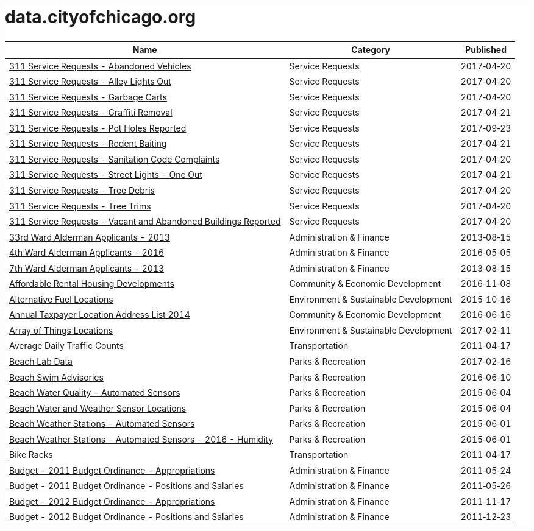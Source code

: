# data.cityofchicago.org

Name | Category | Published
---- | -------- | ---------
[311 Service Requests - Abandoned Vehicles](../datasets/3c9v-pnva.md) | Service Requests | 2017&#x2011;04&#x2011;20
[311 Service Requests - Alley Lights Out](../datasets/t28b-ys7j.md) | Service Requests | 2017&#x2011;04&#x2011;20
[311 Service Requests - Garbage Carts](../datasets/9ksk-na4q.md) | Service Requests | 2017&#x2011;04&#x2011;20
[311 Service Requests - Graffiti Removal](../datasets/hec5-y4x5.md) | Service Requests | 2017&#x2011;04&#x2011;21
[311 Service Requests - Pot Holes Reported](../datasets/7as2-ds3y.md) | Service Requests | 2017&#x2011;09&#x2011;23
[311 Service Requests - Rodent Baiting](../datasets/97t6-zrhs.md) | Service Requests | 2017&#x2011;04&#x2011;21
[311 Service Requests - Sanitation Code Complaints](../datasets/me59-5fac.md) | Service Requests | 2017&#x2011;04&#x2011;20
[311 Service Requests - Street Lights - One Out](../datasets/3aav-uy2v.md) | Service Requests | 2017&#x2011;04&#x2011;21
[311 Service Requests - Tree Debris](../datasets/mab8-y9h3.md) | Service Requests | 2017&#x2011;04&#x2011;20
[311 Service Requests - Tree Trims](../datasets/uxic-zsuj.md) | Service Requests | 2017&#x2011;04&#x2011;20
[311 Service Requests - Vacant and Abandoned Buildings Reported](../datasets/7nii-7srd.md) | Service Requests | 2017&#x2011;04&#x2011;20
[33rd Ward Alderman Applicants - 2013](../datasets/ht96-cigt.md) | Administration & Finance | 2013&#x2011;08&#x2011;15
[4th Ward Alderman Applicants - 2016](../datasets/5hda-ha8b.md) | Administration & Finance | 2016&#x2011;05&#x2011;05
[7th Ward Alderman Applicants - 2013](../datasets/2b3m-wnm2.md) | Administration & Finance | 2013&#x2011;08&#x2011;15
[Affordable Rental Housing Developments](../datasets/s6ha-ppgi.md) | Community & Economic Development | 2016&#x2011;11&#x2011;08
[Alternative Fuel Locations](../datasets/f7f2-ggz5.md) | Environment & Sustainable Development | 2015&#x2011;10&#x2011;16
[Annual Taxpayer Location Address List 2014](../datasets/kukh-c9wt.md) | Community & Economic Development | 2016&#x2011;06&#x2011;16
[Array of Things Locations](../datasets/6rq2-yx28.md) | Environment & Sustainable Development | 2017&#x2011;02&#x2011;11
[Average Daily Traffic Counts](../datasets/pfsx-4n4m.md) | Transportation | 2011&#x2011;04&#x2011;17
[Beach Lab Data](../datasets/2ivx-z93u.md) | Parks & Recreation | 2017&#x2011;02&#x2011;16
[Beach Swim Advisories](../datasets/t62e-8nvc.md) | Parks & Recreation | 2016&#x2011;06&#x2011;10
[Beach Water Quality - Automated Sensors](../datasets/qmqz-2xku.md) | Parks & Recreation | 2015&#x2011;06&#x2011;04
[Beach Water and Weather Sensor Locations](../datasets/g3ip-u8rb.md) | Parks & Recreation | 2015&#x2011;06&#x2011;04
[Beach Weather Stations - Automated Sensors](../datasets/k7hf-8y75.md) | Parks & Recreation | 2015&#x2011;06&#x2011;01
[Beach Weather Stations - Automated Sensors - 2016 - Humidity](../datasets/7edu-s3u7.md) | Parks & Recreation | 2015&#x2011;06&#x2011;01
[Bike Racks](../datasets/cbyb-69xx.md) | Transportation | 2011&#x2011;04&#x2011;17
[Budget - 2011 Budget Ordinance - Appropriations](../datasets/drv3-jzqp.md) | Administration & Finance | 2011&#x2011;05&#x2011;24
[Budget - 2011 Budget Ordinance - Positions and Salaries](../datasets/g398-fhbm.md) | Administration & Finance | 2011&#x2011;05&#x2011;26
[Budget - 2012 Budget Ordinance - Appropriations](../datasets/8ix6-nb7q.md) | Administration & Finance | 2011&#x2011;11&#x2011;17
[Budget - 2012 Budget Ordinance - Positions and Salaries](../datasets/4n2t-us8h.md) | Administration & Finance | 2011&#x2011;12&#x2011;23